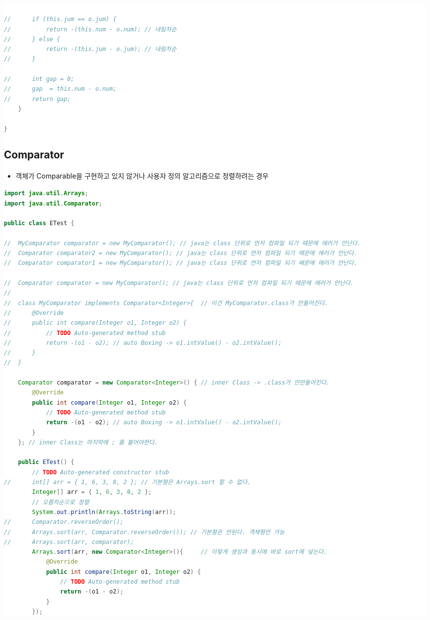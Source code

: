```java
		
//		if (this.jum == o.jum) {
//			return -(this.num - o.num); // 내림차순
//		} else {
//			return -(this.jum - o.jum); // 내림차순
//		}

//		int gap = 0;
//		gap  = this.num - o.num; 
//		return gap;
	}

}
```

## Comparator

- 객체가 Comparable을 구현하고 있지 않거나 사용자 정의 알고리즘으로 정렬하려는 경우

```java
import java.util.Arrays;
import java.util.Comparator;

public class ETest {

//	MyComparator comparator = new MyComparator(); // java는 class 단위로 먼저 컴파일 되기 때문에 에러가 안난다.
//	Comparator comparator2 = new MyComparator(); // java는 class 단위로 먼저 컴파일 되기 때문에 에러가 안난다.
//	Comparator comparator1 = new MyComparator(); // java는 class 단위로 먼저 컴파일 되기 때문에 에러가 안난다.

//	Comparator comparator = new MyComparator(); // java는 class 단위로 먼저 컴파일 되기 때문에 에러가 안난다.
//	
//	class MyComparator implements Comparator<Integer>{ 	// 이건 MyComparator.class가 만들어진다.
//		@Override
//		public int compare(Integer o1, Integer o2) {
//			// TODO Auto-generated method stub
//			return -(o1 - o2); // auto Boxing -> o1.intValue() - o2.intValue();
//		}
//	}

	Comparator comparator = new Comparator<Integer>() { // inner Class -> .class가 안만들어진다.
		@Override
		public int compare(Integer o1, Integer o2) {
			// TODO Auto-generated method stub
			return -(o1 - o2); // auto Boxing -> o1.intValue() - o2.intValue();
		}
	}; // inner Class는 마지막에 ; 를 붙어야한다.

	public ETest() {
		// TODO Auto-generated constructor stub
//		int[] arr = { 1, 6, 3, 8, 2 }; // 기본형은 Arrays.sort 할 수 없다.
		Integer[] arr = { 1, 6, 3, 8, 2 };
		// 오름차순으로 정렬
		System.out.println(Arrays.toString(arr));
//		Comparator.reverseOrder();
//		Arrays.sort(arr, Comparator.reverseOrder()); // 기본형은 안된다. 객체형만 가능
//		Arrays.sort(arr, comparator);
		Arrays.sort(arr, new Comparator<Integer>(){ 	// 이렇게 생성과 동시에 바로 sort에 넣는다.
			@Override
			public int compare(Integer o1, Integer o2) {
				// TODO Auto-generated method stub
				return -(o1 - o2); 
			}
		});
```